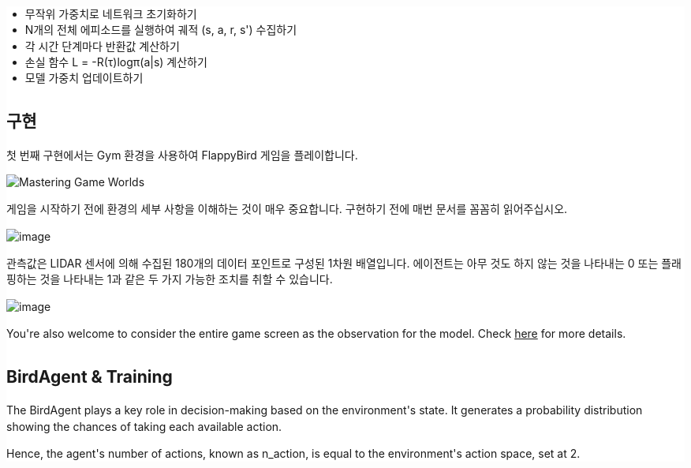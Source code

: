 - 무작위 가중치로 네트워크 초기화하기
- N개의 전체 에피소드를 실행하여 궤적 (s, a, r, s') 수집하기
- 각 시간 단계마다 반환값 계산하기
- 손실 함수 L = -R(τ)logπ(a|s) 계산하기
- 모델 가중치 업데이트하기

## 구현

첫 번째 구현에서는 Gym 환경을 사용하여 FlappyBird 게임을 플레이합니다.

![Mastering Game Worlds](/assets/img/2024-07-01-MasteringGameWorldsADeepDiveintoReinforcementLearning_12.png)



<ins class="adsbygoogle"
     style="display:block"
     data-ad-client="ca-pub-4877378276818686"
     data-ad-slot="1107185301"
     data-ad-format="auto"
     data-full-width-responsive="true"></ins>

<script>
     (adsbygoogle = window.adsbygoogle || []).push({});
</script>

게임을 시작하기 전에 환경의 세부 사항을 이해하는 것이 매우 중요합니다. 구현하기 전에 매번 문서를 꼼꼼히 읽어주십시오.

![image](/assets/img/2024-07-01-MasteringGameWorldsADeepDiveintoReinforcementLearning_13.png)

관측값은 LIDAR 센서에 의해 수집된 180개의 데이터 포인트로 구성된 1차원 배열입니다. 에이전트는 아무 것도 하지 않는 것을 나타내는 0 또는 플래핑하는 것을 나타내는 1과 같은 두 가지 가능한 조치를 취할 수 있습니다.

![image](/assets/img/2024-07-01-MasteringGameWorldsADeepDiveintoReinforcementLearning_14.png)



<ins class="adsbygoogle"
     style="display:block"
     data-ad-client="ca-pub-4877378276818686"
     data-ad-slot="1107185301"
     data-ad-format="auto"
     data-full-width-responsive="true"></ins>

<script>
     (adsbygoogle = window.adsbygoogle || []).push({});
</script>

You're also welcome to consider the entire game screen as the observation for the model. Check [here](#) for more details.

## BirdAgent & Training

The BirdAgent plays a key role in decision-making based on the environment's state. It generates a probability distribution showing the chances of taking each available action.

Hence, the agent's number of actions, known as n_action, is equal to the environment's action space, set at 2.
